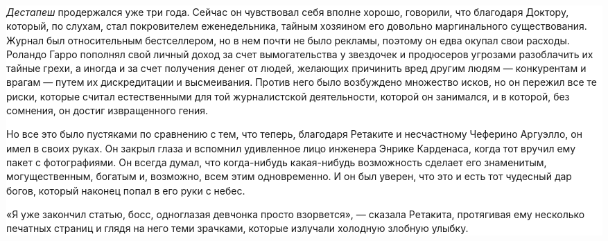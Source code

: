 *Дестапеш* продержался уже три года. Сейчас он чувствовал себя вполне хорошо, говорили, что благодаря Доктору, который, по слухам, стал покровителем еженедельника, тайным хозяином его довольно маргинального существования. Журнал был относительным бестселлером, но в нем почти не было рекламы, поэтому он едва окупал свои расходы. Роландо Гарро пополнял свой личный доход за счет вымогательства у звездочек и продюсеров угрозами разоблачить их тайные грехи, а иногда и за счет получения денег от людей, желающих причинить вред другим людям — конкурентам и врагам — путем их дискредитации и высмеивания. Против него было возбуждено множество исков, но он пережил все те риски, которые считал естественными для той журналистской деятельности, которой он занимался, и в которой, без сомнения, он достиг извращенного гения.

Но все это было пустяками по сравнению с тем, что теперь, благодаря Ретаките и несчастному Чеферино Аргуэлло, он имел в своих руках. Он закрыл глаза и вспомнил удивленное лицо инженера Энрике Карденаса, когда тот вручил ему пакет с фотографиями. Он всегда думал, что когда-нибудь какая-нибудь возможность сделает его знаменитым, могущественным, богатым и, возможно, всем этим одновременно. И он был уверен, что это и есть тот чудесный дар богов, который наконец попал в его руки с небес.

«Я уже закончил статью, босс, одноглазая девчонка просто взорвется», — сказала Ретакита, протягивая ему несколько печатных страниц и глядя на него теми зрачками, которые излучали холодную злобную улыбку.
